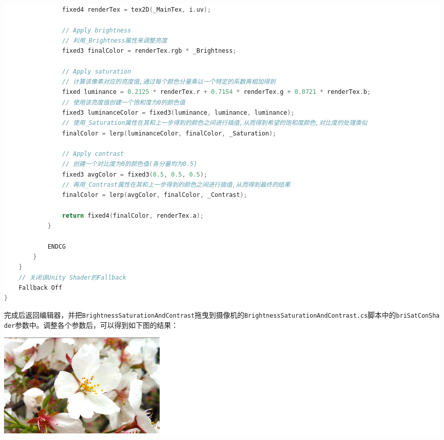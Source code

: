 ```c++
				fixed4 renderTex = tex2D(_MainTex, i.uv);  
				  
				// Apply brightness
				// 利用_Brightness属性来调整亮度
				fixed3 finalColor = renderTex.rgb * _Brightness;
				
				// Apply saturation
				// 计算该像素对应的亮度值,通过每个颜色分量乘以一个特定的系数再相加得到
				fixed luminance = 0.2125 * renderTex.r + 0.7154 * renderTex.g + 0.0721 * renderTex.b;
				// 使用该亮度值创建一个饱和度为0的颜色值
				fixed3 luminanceColor = fixed3(luminance, luminance, luminance);
				// 使用_Saturation属性在其和上一步得到的颜色之间进行插值,从而得到希望的饱和度颜色,对比度的处理类似
				finalColor = lerp(luminanceColor, finalColor, _Saturation);
				
				// Apply contrast
				// 创建一个对比度为0的颜色值(各分量均为0.5)
				fixed3 avgColor = fixed3(0.5, 0.5, 0.5);
				// 再用_Contrast属性在其和上一步得到的颜色之间进行插值,从而得到最终的结果
				finalColor = lerp(avgColor, finalColor, _Contrast);
				
				return fixed4(finalColor, renderTex.a);  
			}  
			  
			ENDCG
		}  
	}
	// 关闭该Unity Shader的Fallback
	Fallback Off
}
```

完成后返回编辑器，并把`BrightnessSaturationAndContrast`拖曳到摄像机的`BrightnessSaturationAndContrast.cs`脚本中的`briSatConShader`参数中。调整各个参数后，可以得到如下图的结果：

<img src="./images/127.png"  style="zoom:30%;" />
